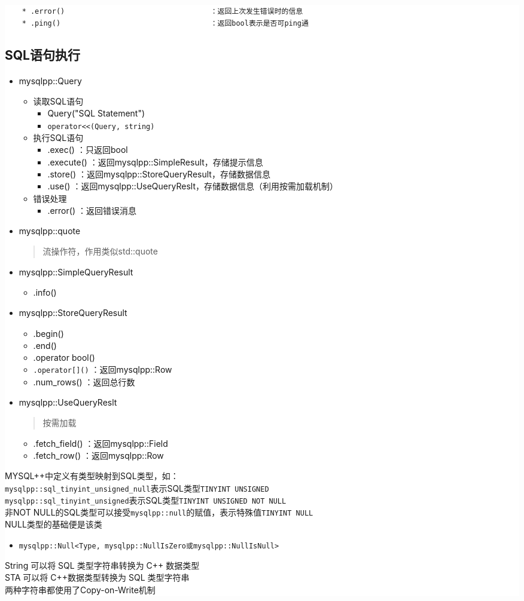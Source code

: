         * .error()                                  ：返回上次发生错误时的信息
        * .ping()                                   ：返回bool表示是否可ping通



## SQL语句执行
* mysqlpp::Query
    * 读取SQL语句
        * Query("SQL Statement")
        * `operator<<(Query, string)`
    * 执行SQL语句
        * .exec()                           ：只返回bool
        * .execute()                        ：返回mysqlpp::SimpleResult，存储提示信息
        * .store()                          ：返回mysqlpp::StoreQueryResult，存储数据信息
        * .use()                            ：返回mysqlpp::UseQueryReslt，存储数据信息（利用按需加载机制）
    * 错误处理
        * .error()                          ：返回错误消息

* mysqlpp::quote
    > 流操作符，作用类似std::quote



* mysqlpp::SimpleQueryResult
    * .info()

* mysqlpp::StoreQueryResult
    * .begin()
    * .end()
    * .operator bool()
    * `.operator[]()`                       ：返回mysqlpp::Row
    * .num_rows()                           ：返回总行数

* mysqlpp::UseQueryReslt
    > 按需加载
    * .fetch_field()                        ：返回mysqlpp::Field
    * .fetch_row()                          ：返回mysqlpp::Row



<span id="mysqlpplx"></span>
MYSQL++中定义有类型映射到SQL类型，如：  
`mysqlpp::sql_tinyint_unsigned_null`表示SQL类型`TINYINT UNSIGNED`  
`mysqlpp::sql_tinyint_unsigned`表示SQL类型`TINYINT UNSIGNED NOT NULL`  
非NOT NULL的SQL类型可以接受`mysqlpp::null`的赋值，表示特殊值`TINYINT NULL`  
NULL类型的基础便是该类
* `mysqlpp::Null<Type, mysqlpp::NullIsZero或mysqlpp::NullIsNull>`

String 可以将 SQL 类型字符串转换为 C++ 数据类型  
STA 可以将 C++数据类型转换为 SQL 类型字符串  
两种字符串都使用了Copy-on-Write机制



